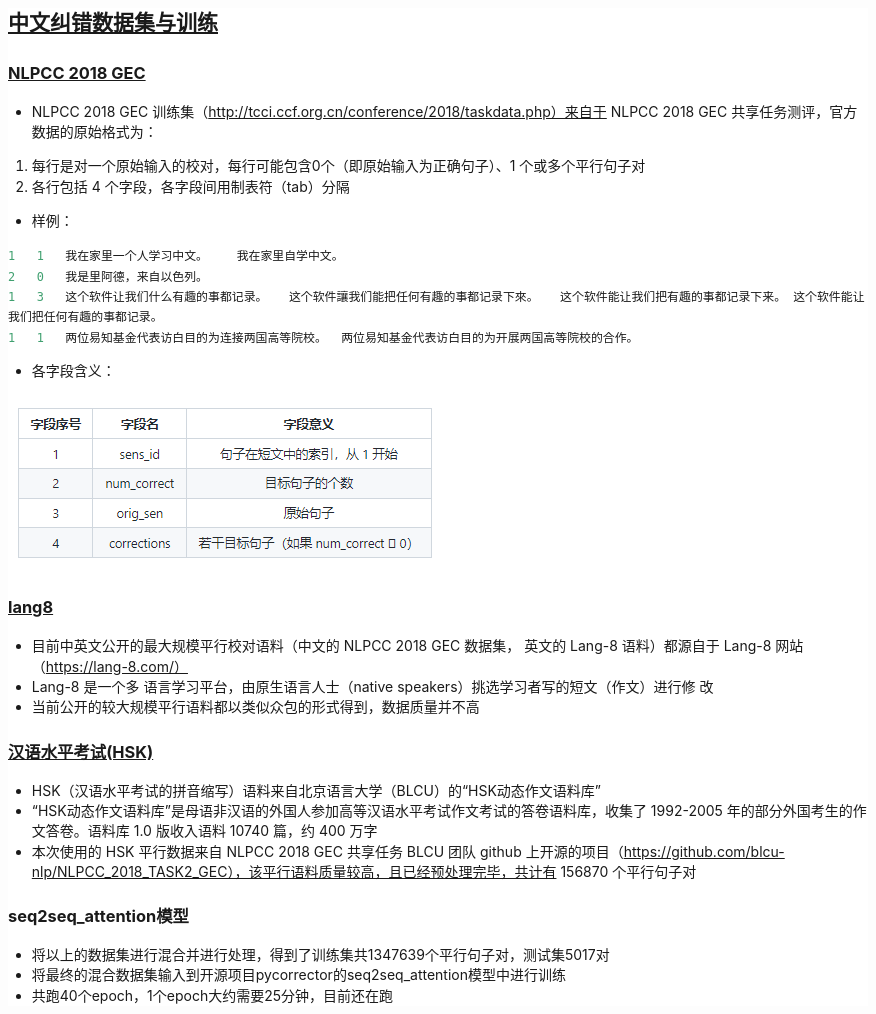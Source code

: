 ## [中文纠错数据集与训练](https://github.com/li-aolong/li-aolong.github.io/issues/18)

### [NLPCC 2018 GEC](http://tcci.ccf.org.cn/conference/2018/taskdata.php%EF%BC%89%E6%9D%A5%E8%87%AA%E4%BA%8E)

- NLPCC 2018 GEC 训练集（http://tcci.ccf.org.cn/conference/2018/taskdata.php）来自于 NLPCC 2018 GEC 共享任务测评，官方数据的原始格式为：

1. 每行是对一个原始输入的校对，每行可能包含0个（即原始输入为正确句子）、1 个或多个平行句子对
2. 各行包括 4 个字段，各字段间用制表符（tab）分隔

- 样例：

```s
1	1	我在家里一个人学习中文。	我在家里自学中文。
2	0	我是里阿德，来自以色列。
1	3	这个软件让我们什么有趣的事都记录。	这个软件讓我们能把任何有趣的事都记录下來。	这个软件能让我们把有趣的事都记录下来。	这个软件能让我们把任何有趣的事都记录。
1	1	两位易知基金代表访白目的为连接两国高等院校。	两位易知基金代表访白目的为开展两国高等院校的合作。
```

- 各字段含义：

![](img/微信截图_20210915195032.png)

### [lang8](https://lang-8.com/)

- 目前中英文公开的最大规模平行校对语料（中文的 NLPCC 2018 GEC 数据集， 英文的 Lang-8 语料）都源自于 Lang-8 网站（https://lang-8.com/）
- Lang-8 是一个多 语言学习平台，由原生语言人士（native speakers）挑选学习者写的短文（作文）进行修 改
- 当前公开的较大规模平行语料都以类似众包的形式得到，数据质量并不高

### [汉语水平考试(HSK)](https://github.com/blcu-nlp/NLPCC_2018_TASK2_GEC)

- HSK（汉语水平考试的拼音缩写）语料来自北京语言大学（BLCU）的“HSK动态作文语料库”
- “HSK动态作文语料库”是母语非汉语的外国人参加高等汉语水平考试作文考试的答卷语料库，收集了 1992-2005 年的部分外国考生的作文答卷。语料库 1.0 版收入语料 10740 篇，约 400 万字
- 本次使用的 HSK 平行数据来自 NLPCC 2018 GEC 共享任务 BLCU 团队 github 上开源的项目（https://github.com/blcu-nlp/NLPCC_2018_TASK2_GEC），该平行语料质量较高，且已经预处理完毕，共计有 156870 个平行句子对

### seq2seq_attention模型

- 将以上的数据集进行混合并进行处理，得到了训练集共1347639个平行句子对，测试集5017对
- 将最终的混合数据集输入到开源项目pycorrector的seq2seq_attention模型中进行训练
- 共跑40个epoch，1个epoch大约需要25分钟，目前还在跑
